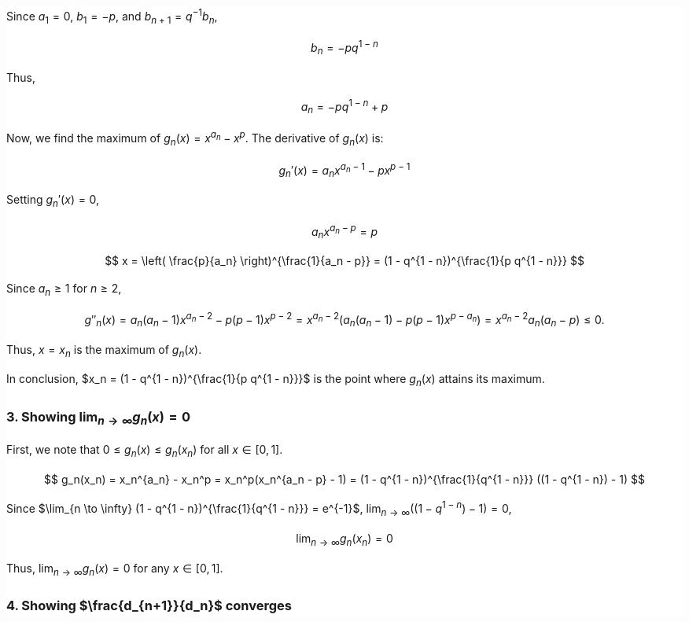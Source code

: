 Since $a_1 = 0$, $b_1 = -p$, and $b_{n+1} = q^{-1} b_n$,

$$
b_n = -p q^{1 - n}
$$

Thus,

$$
a_n = -p q^{1 - n} + p
$$

Now, we find the maximum of $g_n(x) = x^{a_n} - x^p$. The derivative of $g_n(x)$ is:

$$
g_n'(x) = a_n x^{a_n - 1} - p x^{p - 1}
$$

Setting $g_n'(x) = 0$,

$$
a_n x^{a_n - p} = p
$$

$$
x = \left( \frac{p}{a_n} \right)^{\frac{1}{a_n - p}} = (1 - q^{1 - n})^{\frac{1}{p q^{1 - n}}}
$$

Since $a_n \geq 1$ for $n \geq 2$,

$$
g''_n(x) = a_n(a_n - 1) x^{a_n - 2} - p(p - 1) x^{p - 2} = x^{a_n - 2}(a_n(a_n - 1) - p(p - 1)x^{p - a_n}) = x^{a_n - 2}a_n(a_n - p) \leq 0.
$$

Thus, $x = x_n$ is the maximum of $g_n(x)$.

In conclusion, $x_n = (1 - q^{1 - n})^{\frac{1}{p q^{1 - n}}}$ is the point where $g_n(x)$ attains its maximum.

### 3. Showing $\lim_{n \to \infty} g_n(x) = 0$

First, we note that $0 \leq g_n(x) \leq g_n(x_n)$ for all $x \in [0, 1]$.

$$
g_n(x_n) = x_n^{a_n} - x_n^p = x_n^p(x_n^{a_n - p} - 1) = (1 - q^{1 - n})^{\frac{1}{q^{1 - n}}} ((1 - q^{1 - n}) - 1)
$$

Since $\lim_{n \to \infty} (1 - q^{1 - n})^{\frac{1}{q^{1 - n}}} = e^{-1}$, $\lim_{n \to \infty} ((1 - q^{1 - n}) - 1) = 0$,

$$
\lim_{n \to \infty} g_n(x_n) = 0
$$

Thus, $\lim_{n \to \infty} g_n(x) = 0$ for any $x \in [0, 1]$.

### 4. Showing $\frac{d_{n+1}}{d_n}$ converges
